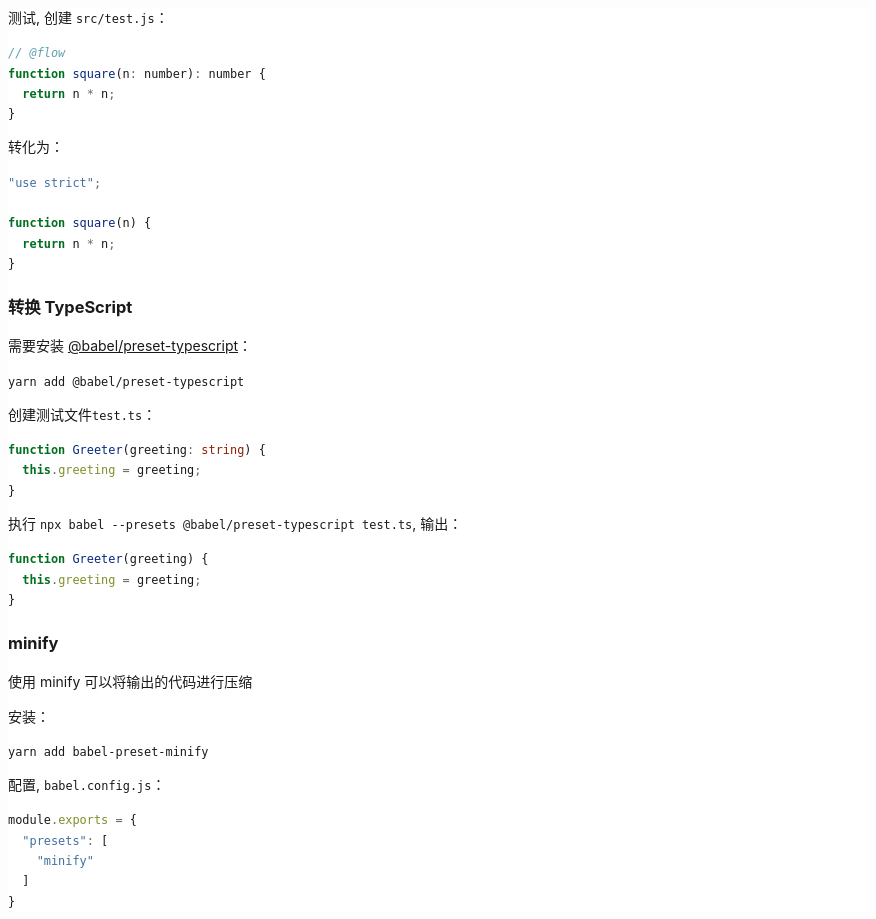 测试, 创建 `src/test.js`：
```javascript
// @flow
function square(n: number): number {
  return n * n;
}
```

转化为：
```javascript
"use strict";

function square(n) {
  return n * n;
}
```

<a name="9548f920"></a>
### 转换 TypeScript
需要安装 [@babel/preset-typescript](https://babeljs.io/docs/en/babel-preset-typescript)：
```bash
yarn add @babel/preset-typescript
```

创建测试文件`test.ts`：
```typescript
function Greeter(greeting: string) {
  this.greeting = greeting;
}
```

执行 `npx babel --presets @babel/preset-typescript test.ts`, 输出：
```javascript
function Greeter(greeting) {
  this.greeting = greeting;
}
```

<a name="minify"></a>
### minify
使用 minify 可以将输出的代码进行压缩

安装：
```bash
yarn add babel-preset-minify
```

配置, `babel.config.js`：
```javascript
module.exports = {
  "presets": [
    "minify"
  ]
}
```
